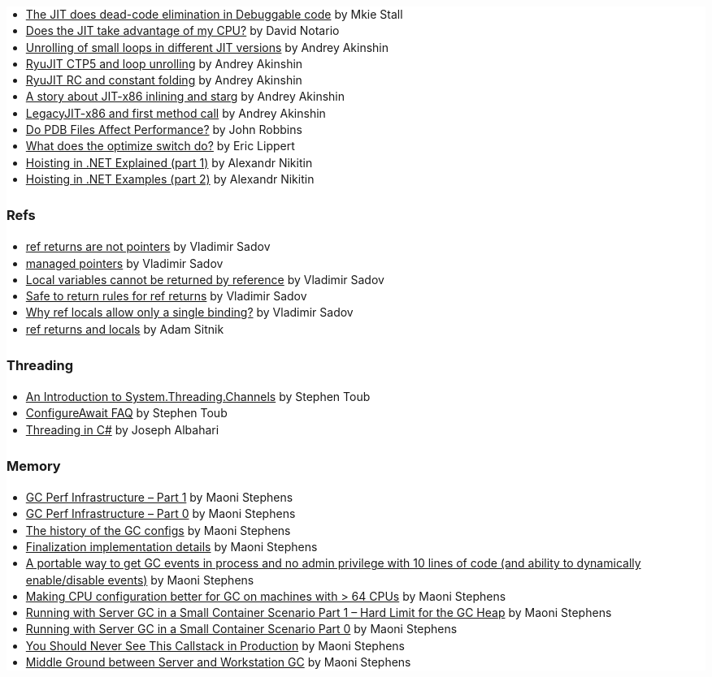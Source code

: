 * [The JIT does dead-code elimination in Debuggable code](http://blogs.msdn.com/b/jmstall/archive/2006/03/13/dead-code-elimination.aspx) by Mkie Stall
* [Does the JIT take advantage of my CPU?](https://blogs.msdn.microsoft.com/davidnotario/2005/08/15/does-the-jit-take-advantage-of-my-cpu/) by David Notario
* [Unrolling of small loops in different JIT versions](http://aakinshin.net/en/blog/dotnet/unrolling-of-small-loops-in-different-jit-versions/) by Andrey Akinshin
* [RyuJIT CTP5 and loop unrolling](http://aakinshin.net/en/blog/dotnet/ryujit-ctp5-and-loop-unrolling/) by Andrey Akinshin
* [RyuJIT RC and constant folding](http://aakinshin.net/en/blog/dotnet/ryujit-rc-and-constant-folding/) by Andrey Akinshin
* [A story about JIT-x86 inlining and starg](http://aakinshin.net/en/blog/dotnet/inlining-and-starg/) by Andrey Akinshin
* [LegacyJIT-x86 and first method call](http://aakinshin.net/en/blog/dotnet/legacyjitx86-and-first-method-call/) by Andrey Akinshin
* [Do PDB Files Affect Performance?](http://devcenter.wintellect.com/jrobbins/do-pdb-files-affect-performance) by John Robbins
* [What does the optimize switch do?](https://blogs.msdn.microsoft.com/ericlippert/2009/06/11/what-does-the-optimize-switch-do/) by Eric Lippert
* [Hoisting in .NET Explained (part 1)](https://alexandrnikitin.github.io/blog/hoisting-in-net-explained/) by Alexandr Nikitin 
* [Hoisting in .NET Examples (part 2)](https://alexandrnikitin.github.io/blog/hoisting-in-net-examples/) by Alexandr Nikitin

### Refs
* [ref returns are not pointers](http://mustoverride.com/refs-not-ptrs/) by Vladimir Sadov
* [managed pointers](http://mustoverride.com/managed-refs-CLR/) by Vladimir Sadov
* [Local variables cannot be returned by reference](http://mustoverride.com/ref-returns-and-locals/) by Vladimir Sadov
* [Safe to return rules for ref returns](http://mustoverride.com/safe-to-return/) by Vladimir Sadov
* [Why ref locals allow only a single binding?](http://mustoverride.com/ref-locals_single-assignment/) by Vladimir Sadov
* [ref returns and locals](https://adamsitnik.com/ref-returns-and-ref-locals/) by Adam Sitnik

### Threading
* [An Introduction to System.Threading.Channels](https://devblogs.microsoft.com/dotnet/an-introduction-to-system-threading-channels/)  by Stephen Toub
* [ConfigureAwait FAQ](https://devblogs.microsoft.com/dotnet/configureawait-faq/) by Stephen Toub
* [Threading in C#](http://www.albahari.com/threading/) by Joseph Albahari

### Memory
* [GC Perf Infrastructure – Part 1](https://devblogs.microsoft.com/dotnet/gc-perf-infrastructure-part-1/) by Maoni Stephens
* [GC Perf Infrastructure – Part 0](https://devblogs.microsoft.com/dotnet/gc-perf-infrastructure-part-0/) by Maoni Stephens
* [The history of the GC configs](https://devblogs.microsoft.com/dotnet/the-history-of-the-gc-configs/) by Maoni Stephens
* [Finalization implementation details](https://devblogs.microsoft.com/dotnet/finalization-implementation-details/]) by Maoni Stephens
* [A portable way to get GC events in process and no admin privilege with 10 lines of code (and ability to dynamically enable/disable events)](https://devblogs.microsoft.com/dotnet/a-portable-way-to-get-gc-events-in-process-and-no-admin-privilege-with-10-lines-of-code-and-ability-to-dynamically-enable-disable-events/) by Maoni Stephens
* [Making CPU configuration better for GC on machines with > 64 CPUs](https://devblogs.microsoft.com/dotnet/making-cpu-configuration-better-for-gc-on-machines-with-64-cpus/) by Maoni Stephens
* [Running with Server GC in a Small Container Scenario Part 1 – Hard Limit for the GC Heap](https://devblogs.microsoft.com/dotnet/running-with-server-gc-in-a-small-container-scenario-part-1-hard-limit-for-the-gc-heap/) by Maoni Stephens
* [Running with Server GC in a Small Container Scenario Part 0](https://devblogs.microsoft.com/dotnet/running-with-server-gc-in-a-small-container-scenario-part-0/) by Maoni Stephens
* [You Should Never See This Callstack in Production](https://devblogs.microsoft.com/dotnet/you-should-never-see-this-callstack-in-production/) by Maoni Stephens
* [Middle Ground between Server and Workstation GC](https://devblogs.microsoft.com/dotnet/middle-ground-between-server-and-workstation-gc/) by Maoni Stephens